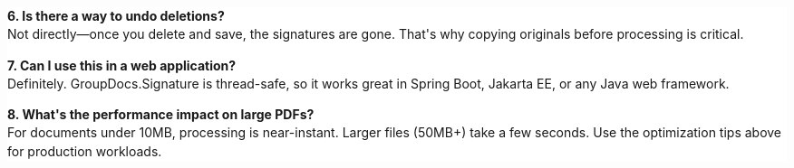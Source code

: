 **6. Is there a way to undo deletions?**  
Not directly—once you delete and save, the signatures are gone. That's why copying originals before processing is critical.

**7. Can I use this in a web application?**  
Definitely. GroupDocs.Signature is thread-safe, so it works great in Spring Boot, Jakarta EE, or any Java web framework.

**8. What's the performance impact on large PDFs?**  
For documents under 10MB, processing is near-instant. Larger files (50MB+) take a few seconds. Use the optimization tips above for production workloads.